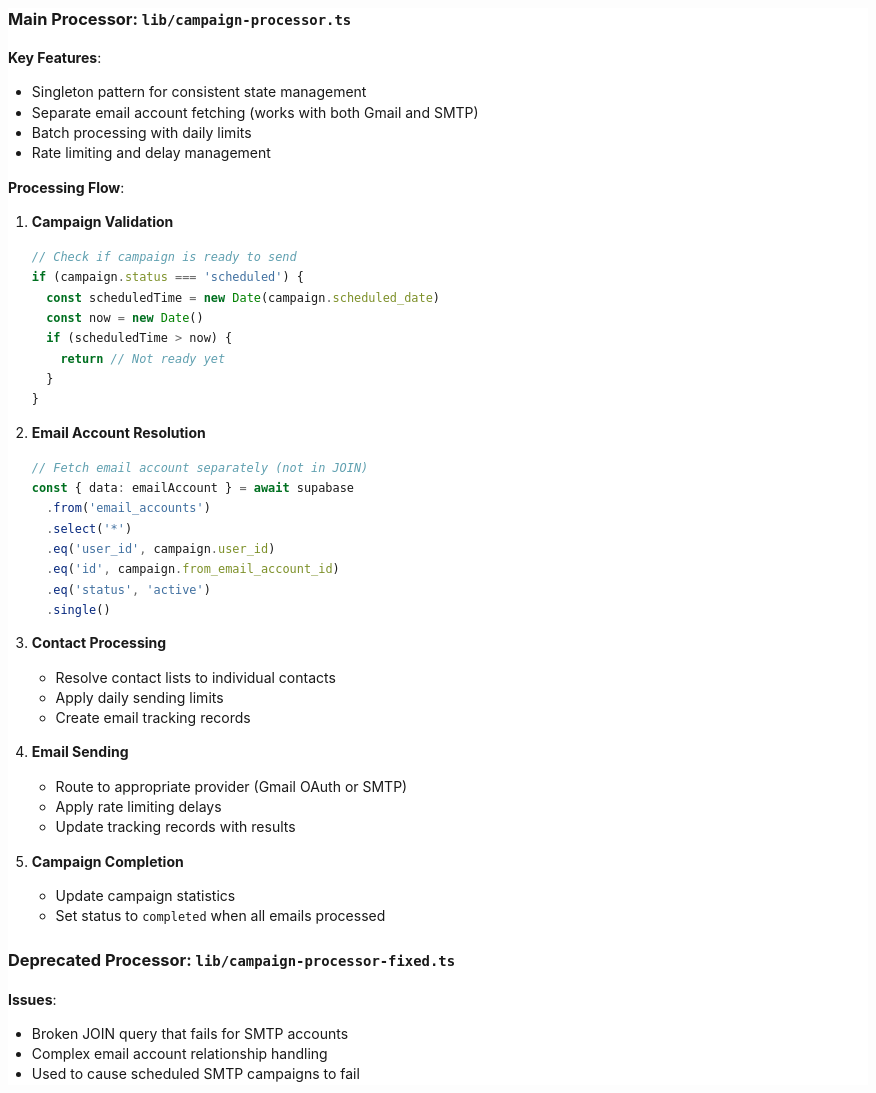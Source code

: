 ### Main Processor: `lib/campaign-processor.ts`

**Key Features**:
- Singleton pattern for consistent state management
- Separate email account fetching (works with both Gmail and SMTP)
- Batch processing with daily limits
- Rate limiting and delay management

**Processing Flow**:

1. **Campaign Validation**
   ```typescript
   // Check if campaign is ready to send
   if (campaign.status === 'scheduled') {
     const scheduledTime = new Date(campaign.scheduled_date)
     const now = new Date()
     if (scheduledTime > now) {
       return // Not ready yet
     }
   }
   ```

2. **Email Account Resolution**
   ```typescript
   // Fetch email account separately (not in JOIN)
   const { data: emailAccount } = await supabase
     .from('email_accounts')
     .select('*')
     .eq('user_id', campaign.user_id)
     .eq('id', campaign.from_email_account_id)
     .eq('status', 'active')
     .single()
   ```

3. **Contact Processing**
   - Resolve contact lists to individual contacts
   - Apply daily sending limits
   - Create email tracking records

4. **Email Sending**
   - Route to appropriate provider (Gmail OAuth or SMTP)
   - Apply rate limiting delays
   - Update tracking records with results

5. **Campaign Completion**
   - Update campaign statistics
   - Set status to `completed` when all emails processed

### Deprecated Processor: `lib/campaign-processor-fixed.ts`

**Issues**:
- Broken JOIN query that fails for SMTP accounts
- Complex email account relationship handling
- Used to cause scheduled SMTP campaigns to fail
